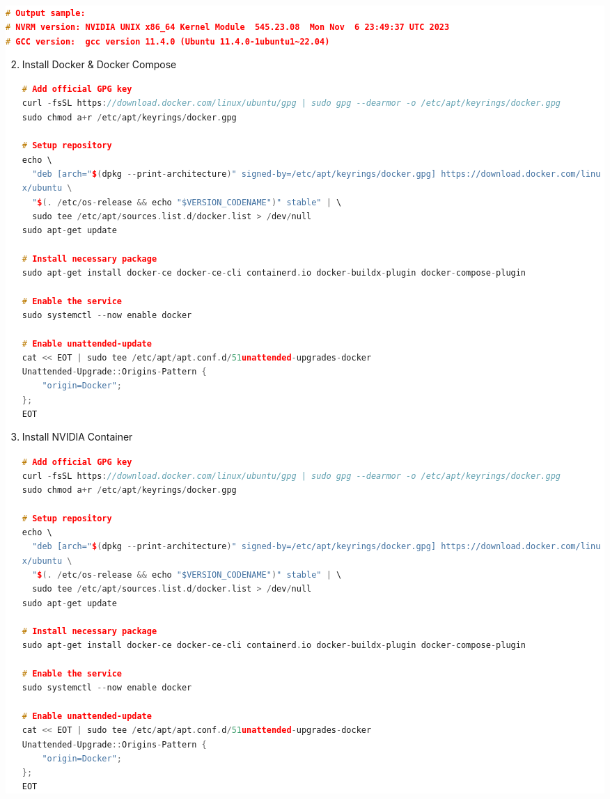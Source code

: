    ```cpp
   # Output sample:
   # NVRM version: NVIDIA UNIX x86_64 Kernel Module  545.23.08  Mon Nov  6 23:49:37 UTC 2023
   # GCC version:  gcc version 11.4.0 (Ubuntu 11.4.0-1ubuntu1~22.04)
   ```

2. Install Docker & Docker Compose

   ```cpp
   # Add official GPG key
   curl -fsSL https://download.docker.com/linux/ubuntu/gpg | sudo gpg --dearmor -o /etc/apt/keyrings/docker.gpg
   sudo chmod a+r /etc/apt/keyrings/docker.gpg
   
   # Setup repository
   echo \
     "deb [arch="$(dpkg --print-architecture)" signed-by=/etc/apt/keyrings/docker.gpg] https://download.docker.com/linux/ubuntu \
     "$(. /etc/os-release && echo "$VERSION_CODENAME")" stable" | \
     sudo tee /etc/apt/sources.list.d/docker.list > /dev/null
   sudo apt-get update
   
   # Install necessary package
   sudo apt-get install docker-ce docker-ce-cli containerd.io docker-buildx-plugin docker-compose-plugin
   
   # Enable the service
   sudo systemctl --now enable docker
   
   # Enable unattended-update
   cat << EOT | sudo tee /etc/apt/apt.conf.d/51unattended-upgrades-docker
   Unattended-Upgrade::Origins-Pattern {
       "origin=Docker";
   };
   EOT
   ```

3. Install NVIDIA Container

   ```cpp
   # Add official GPG key
   curl -fsSL https://download.docker.com/linux/ubuntu/gpg | sudo gpg --dearmor -o /etc/apt/keyrings/docker.gpg
   sudo chmod a+r /etc/apt/keyrings/docker.gpg
   
   # Setup repository
   echo \
     "deb [arch="$(dpkg --print-architecture)" signed-by=/etc/apt/keyrings/docker.gpg] https://download.docker.com/linux/ubuntu \
     "$(. /etc/os-release && echo "$VERSION_CODENAME")" stable" | \
     sudo tee /etc/apt/sources.list.d/docker.list > /dev/null
   sudo apt-get update
   
   # Install necessary package
   sudo apt-get install docker-ce docker-ce-cli containerd.io docker-buildx-plugin docker-compose-plugin
   
   # Enable the service
   sudo systemctl --now enable docker
   
   # Enable unattended-update
   cat << EOT | sudo tee /etc/apt/apt.conf.d/51unattended-upgrades-docker
   Unattended-Upgrade::Origins-Pattern {
       "origin=Docker";
   };
   EOT
   ```